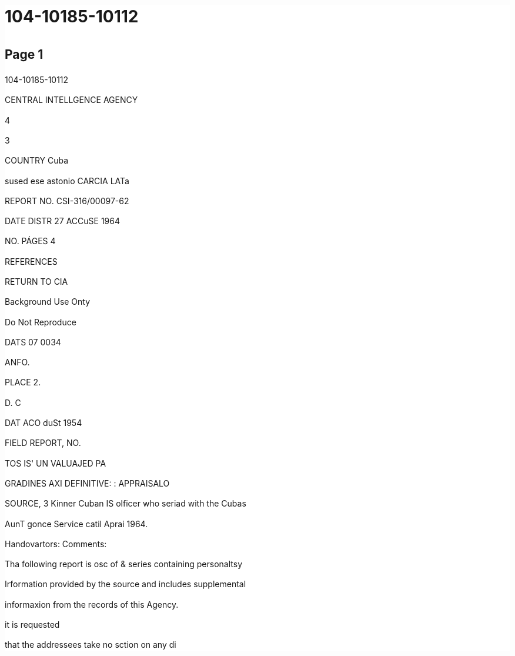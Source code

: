 # 104-10185-10112

## Page 1

104-10185-10112

CENTRAL INTELLGENCE AGENCY

4

3

COUNTRY Cuba

sused ese astonio CARCIA LATa

REPORT NO. CSI-316/00097-62

DATE DISTR 27 ACCuSE 1964

NO. PÁGES 4

REFERENCES

RETURN TO CIA

Background Use Onty

Do Not Reproduce

DATS 07 0034

ANFO.

PLACE 2.

D. C

DAT ACO duSt 1954

FIELD REPORT, NO.

TOS IS' UN VALUAJED PA

GRADINES AXI DEFINITIVE: : APPRAISALO

SOURCE, 3 Kinner Cuban IS olficer who seriad with the Cubas

AunT gonce Service catil Aprai 1964.

Handovartors: Comments:

Tha following report is osc of & series containing personaltsy

Irformation provided by the source and includes supplemental

informaxion from the records of this Agency.

it is requested

that the addressees take no sction on any di

